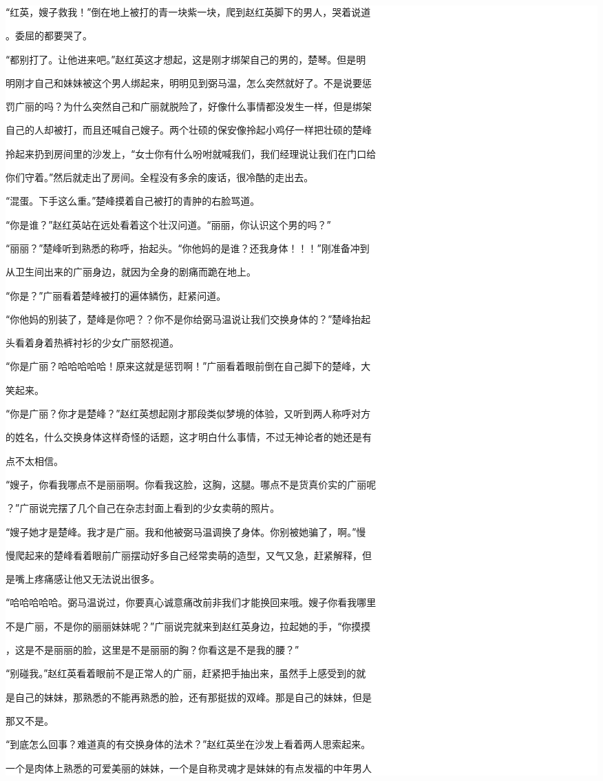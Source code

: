 “红英，嫂子救我！”倒在地上被打的青一块紫一块，爬到赵红英脚下的男人，哭着说道

。委屈的都要哭了。

“都别打了。让他进来吧。”赵红英这才想起，这是刚才绑架自己的男的，楚琴。但是明

明刚才自己和妹妹被这个男人绑起来，明明见到弼马温，怎么突然就好了。不是说要惩

罚广丽的吗？为什么突然自己和广丽就脱险了，好像什么事情都没发生一样，但是绑架

自己的人却被打，而且还喊自己嫂子。两个壮硕的保安像拎起小鸡仔一样把壮硕的楚峰

拎起来扔到房间里的沙发上，“女士你有什么吩咐就喊我们，我们经理说让我们在门口给

你们守着。”然后就走出了房间。全程没有多余的废话，很冷酷的走出去。

“混蛋。下手这么重。”楚峰摸着自己被打的青肿的右脸骂道。

“你是谁？”赵红英站在远处看着这个壮汉问道。“丽丽，你认识这个男的吗？”

“丽丽？”楚峰听到熟悉的称呼，抬起头。“你他妈的是谁？还我身体！！！”刚准备冲到

从卫生间出来的广丽身边，就因为全身的剧痛而跪在地上。

“你是？”广丽看着楚峰被打的遍体鳞伤，赶紧问道。

“你他妈的别装了，楚峰是你吧？？你不是你给弼马温说让我们交换身体的？”楚峰抬起

头看着身着热裤衬衫的少女广丽怒视道。

“你是广丽？哈哈哈哈哈！原来这就是惩罚啊！”广丽看着眼前倒在自己脚下的楚峰，大

笑起来。

“你是广丽？你才是楚峰？”赵红英想起刚才那段类似梦境的体验，又听到两人称呼对方

的姓名，什么交换身体这样奇怪的话题，这才明白什么事情，不过无神论者的她还是有

点不太相信。

“嫂子，你看我哪点不是丽丽啊。你看我这脸，这胸，这腿。哪点不是货真价实的广丽呢

？”广丽说完摆了几个自己在杂志封面上看到的少女卖萌的照片。

“嫂子她才是楚峰。我才是广丽。我和他被弼马温调换了身体。你别被她骗了，啊。”慢

慢爬起来的楚峰看着眼前广丽摆动好多自己经常卖萌的造型，又气又急，赶紧解释，但

是嘴上疼痛感让他又无法说出很多。

“哈哈哈哈哈。弼马温说过，你要真心诚意痛改前非我们才能换回来哦。嫂子你看我哪里

不是广丽，不是你的丽丽妹妹呢？”广丽说完就来到赵红英身边，拉起她的手，“你摸摸

，这是不是丽丽的脸，这里是不是丽丽的胸？你看这是不是我的腰？”

“别碰我。”赵红英看着眼前不是正常人的广丽，赶紧把手抽出来，虽然手上感受到的就

是自己的妹妹，那熟悉的不能再熟悉的脸，还有那挺拔的双峰。那是自己的妹妹，但是

那又不是。

“到底怎么回事？难道真的有交换身体的法术？”赵红英坐在沙发上看着两人思索起来。

一个是肉体上熟悉的可爱美丽的妹妹，一个是自称灵魂才是妹妹的有点发福的中年男人
